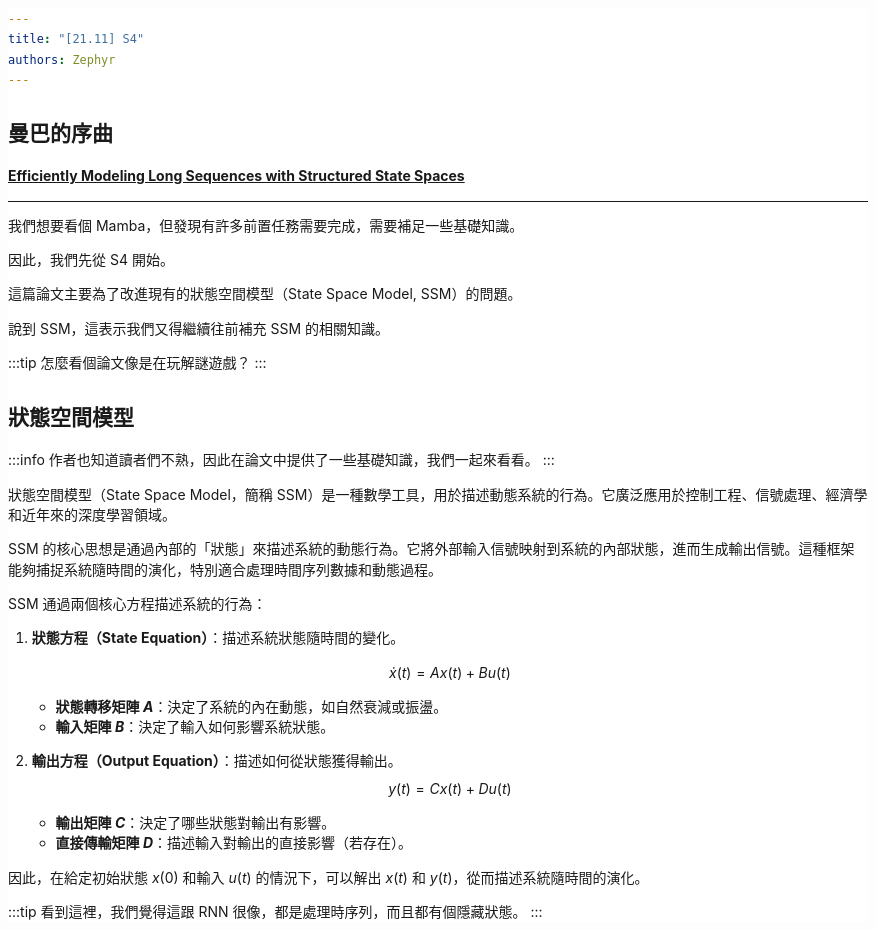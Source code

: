 ```yaml
---
title: "[21.11] S4"
authors: Zephyr
---
```


## 曼巴的序曲

[**Efficiently Modeling Long Sequences with Structured State Spaces**](https://arxiv.org/abs/2111.00396)

---

我們想要看個 Mamba，但發現有許多前置任務需要完成，需要補足一些基礎知識。

因此，我們先從 S4 開始。

這篇論文主要為了改進現有的狀態空間模型（State Space Model, SSM）的問題。

說到 SSM，這表示我們又得繼續往前補充 SSM 的相關知識。

:::tip
怎麼看個論文像是在玩解謎遊戲？
:::

## 狀態空間模型

:::info
作者也知道讀者們不熟，因此在論文中提供了一些基礎知識，我們一起來看看。
:::

狀態空間模型（State Space Model，簡稱 SSM）是一種數學工具，用於描述動態系統的行為。它廣泛應用於控制工程、信號處理、經濟學和近年來的深度學習領域。

SSM 的核心思想是通過內部的「狀態」來描述系統的動態行為。它將外部輸入信號映射到系統的內部狀態，進而生成輸出信號。這種框架能夠捕捉系統隨時間的演化，特別適合處理時間序列數據和動態過程。

SSM 通過兩個核心方程描述系統的行為：

1. **狀態方程（State Equation）**：描述系統狀態隨時間的變化。

   $$
   \dot{x}(t) = A x(t) + B u(t)
   $$

   - **狀態轉移矩陣 $A$**：決定了系統的內在動態，如自然衰減或振盪。
   - **輸入矩陣 $B$**：決定了輸入如何影響系統狀態。

2. **輸出方程（Output Equation）**：描述如何從狀態獲得輸出。
   $$
   y(t) = C x(t) + D u(t)
   $$
   - **輸出矩陣 $C$**：決定了哪些狀態對輸出有影響。
   - **直接傳輸矩陣 $D$**：描述輸入對輸出的直接影響（若存在）。

因此，在給定初始狀態 $x(0)$ 和輸入 $u(t)$ 的情況下，可以解出 $x(t)$ 和 $y(t)$，從而描述系統隨時間的演化。

:::tip
看到這裡，我們覺得這跟 RNN 很像，都是處理時序列，而且都有個隱藏狀態。
:::
